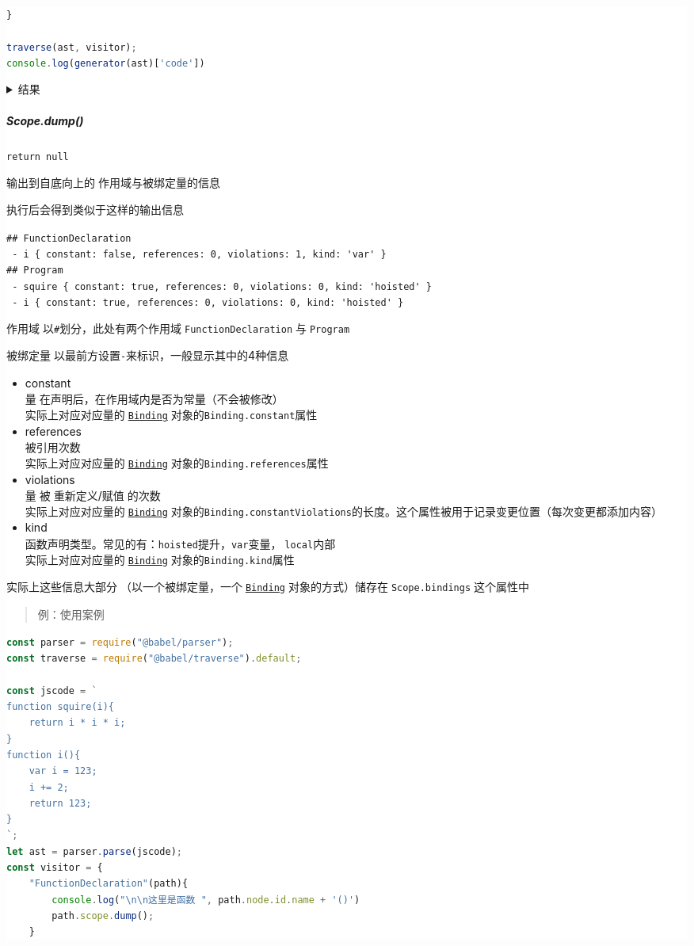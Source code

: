 ~~~javascript
}

traverse(ast, visitor);
console.log(generator(ast)['code'])

~~~



<details><summary>结果</summary></details>







##### Scope.dump()  
`return null`  

输出到自底向上的 作用域与被绑定量的信息  

执行后会得到类似于这样的输出信息  
~~~
## FunctionDeclaration
 - i { constant: false, references: 0, violations: 1, kind: 'var' }
## Program
 - squire { constant: true, references: 0, violations: 0, kind: 'hoisted' }
 - i { constant: true, references: 0, violations: 0, kind: 'hoisted' }
~~~

作用域 以`#`划分，此处有两个作用域 `FunctionDeclaration` 与 `Program`  

被绑定量 以最前方设置`-`来标识，一般显示其中的4种信息  
* constant  
   量 在声明后，在作用域内是否为常量（不会被修改）  
   实际上对应对应量的 [`Binding`](#Binding) 对象的`Binding.constant`属性  
* references  
   被引用次数  
   实际上对应对应量的 [`Binding`](#Binding) 对象的`Binding.references`属性  
* violations  
   量 被 重新定义/赋值 的次数  
   实际上对应对应量的 [`Binding`](#Binding) 对象的`Binding.constantViolations`的长度。这个属性被用于记录变更位置（每次变更都添加内容）  
* kind  
   函数声明类型。常见的有：`hoisted`提升，`var`变量， `local`内部  
   实际上对应对应量的 [`Binding`](#Binding) 对象的`Binding.kind`属性  

实际上这些信息大部分 （以一个被绑定量，一个  [`Binding`](#Binding) 对象的方式）储存在 `Scope.bindings` 这个属性中  

>例：使用案例  

~~~javascript
const parser = require("@babel/parser");
const traverse = require("@babel/traverse").default;

const jscode = `
function squire(i){
    return i * i * i;
}
function i(){
    var i = 123;
    i += 2;
    return 123;
}
`;
let ast = parser.parse(jscode);
const visitor = {
    "FunctionDeclaration"(path){
        console.log("\n\n这里是函数 ", path.node.id.name + '()')
        path.scope.dump();
    }
~~~